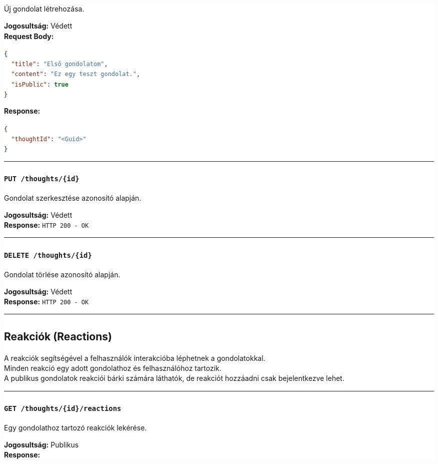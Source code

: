 Új gondolat létrehozása.

**Jogosultság:** Védett  
**Request Body:**

```json
{
  "title": "Első gondolatom",
  "content": "Ez egy teszt gondolat.",
  "isPublic": true
}
```

**Response:**

```json
{
  "thoughtId": "<Guid>"
}
```

---

### `PUT /thoughts/{id}`

Gondolat szerkesztése azonosító alapján.

**Jogosultság:** Védett  
**Response:** `HTTP 200 - OK`

---

### `DELETE /thoughts/{id}`

Gondolat törlése azonosító alapján.

**Jogosultság:** Védett  
**Response:** `HTTP 200 - OK`

---

## Reakciók (Reactions)

A reakciók segítségével a felhasználók interakcióba léphetnek a gondolatokkal.  
Minden reakció egy adott gondolathoz és felhasználóhoz tartozik.  
A publikus gondolatok reakciói bárki számára láthatók, de reakciót hozzáadni csak bejelentkezve lehet.

---

### `GET /thoughts/{id}/reactions`

Egy gondolathoz tartozó reakciók lekérése.

**Jogosultság:** Publikus  
**Response:**
